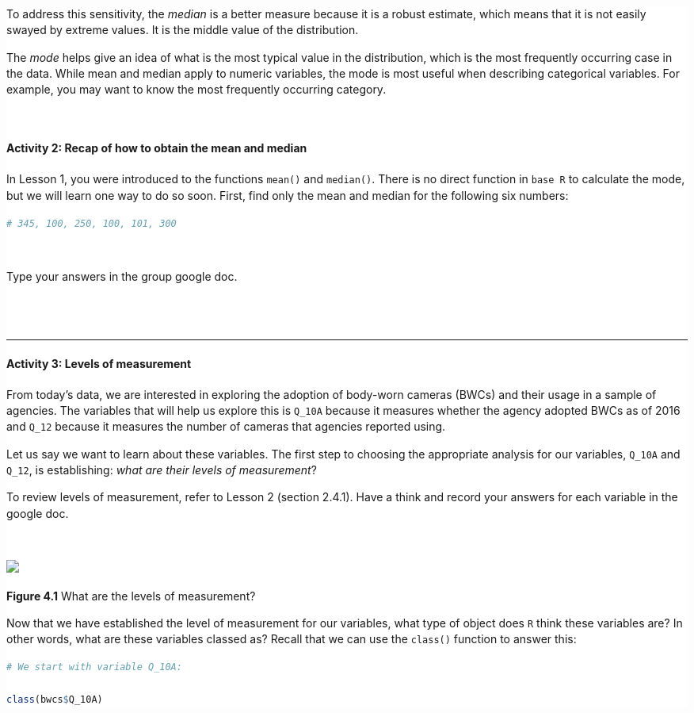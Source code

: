 To address this sensitivity, the *median* is a better measure because it is a robust estimate, which means that it is not easily swayed by extreme values. It is the middle value of the distribution. 

The *mode* helps give an idea of what is the most typical value in the distribution, which is the most frequently occurring case in the data. While mean and median apply to numeric variables, the mode is most useful when describing categorical variables. For example, you may want to know the most frequently occurring category. 

<br>

#### Activity 2: Recap of how to obtain the mean and median

In Lesson 1, you were introduced to the functions `mean()` and `median()`. There is no direct function in `base R` to calculate the mode, but we will learn one way to do so soon. First, find only the mean and median for the following six numbers: 
<br>


```r
# 345, 100, 250, 100, 101, 300 
```
<br>

Type your answers in the group google doc.



<br>
<br>

---

#### Activity 3: Levels of measurement

From today’s data, we are interested in exploring the adoption of body-worn cameras (BWCs) and their usage in a sample of agencies. The variables that will help us explore this is `Q_10A` because it measures whether the agency adopted BWCs as of 2016 and `Q_12` because it measures the number of cameras that agencies reported using. 

Let us say we want to learn about these variables. The first step to choosing the appropriate analysis for our variables, `Q_10A` and `Q_12`, is establishing: *what are their levels of measurement*?  

To review levels of measurement, refer to Lesson 2 (section 2.4.1). Have a think and record your answers for each variable in the google doc.

<br>

![](https://media.giphy.com/media/cpyA1xceZkBLq/giphy.gif)

**Figure 4.1** What are the levels of measurement?
<br>

Now that we have established the level of measurement for our variables, what type of object does `R` think these variables are? In other words, what are these variables classed as? Recall that we can use the `class()` function to answer this: 
<br>


```r
# We start with variable Q_10A:

class(bwcs$Q_10A) 
```
